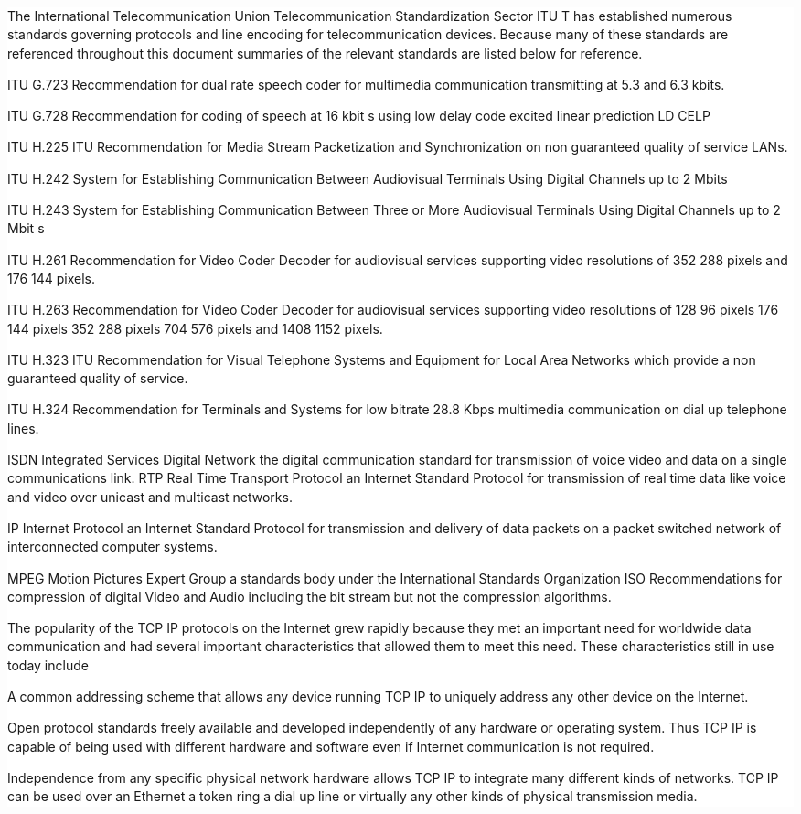 The International Telecommunication Union Telecommunication Standardization Sector ITU T has established numerous standards governing protocols and line encoding for telecommunication devices. Because many of these standards are referenced throughout this document summaries of the relevant standards are listed below for reference.

ITU G.723 Recommendation for dual rate speech coder for multimedia communication transmitting at 5.3 and 6.3 kbits.

ITU G.728 Recommendation for coding of speech at 16 kbit s using low delay code excited linear prediction LD CELP 

ITU H.225 ITU Recommendation for Media Stream Packetization and Synchronization on non guaranteed quality of service LANs.

ITU H.242 System for Establishing Communication Between Audiovisual Terminals Using Digital Channels up to 2 Mbits

ITU H.243 System for Establishing Communication Between Three or More Audiovisual Terminals Using Digital Channels up to 2 Mbit s

ITU H.261 Recommendation for Video Coder Decoder for audiovisual services supporting video resolutions of 352 288 pixels and 176 144 pixels.

ITU H.263 Recommendation for Video Coder Decoder for audiovisual services supporting video resolutions of 128 96 pixels 176 144 pixels 352 288 pixels 704 576 pixels and 1408 1152 pixels.

ITU H.323 ITU Recommendation for Visual Telephone Systems and Equipment for Local Area Networks which provide a non guaranteed quality of service.

ITU H.324 Recommendation for Terminals and Systems for low bitrate 28.8 Kbps multimedia communication on dial up telephone lines.

ISDN Integrated Services Digital Network the digital communication standard for transmission of voice video and data on a single communications link. RTP Real Time Transport Protocol an Internet Standard Protocol for transmission of real time data like voice and video over unicast and multicast networks.

IP Internet Protocol an Internet Standard Protocol for transmission and delivery of data packets on a packet switched network of interconnected computer systems.

MPEG Motion Pictures Expert Group a standards body under the International Standards Organization ISO Recommendations for compression of digital Video and Audio including the bit stream but not the compression algorithms.

The popularity of the TCP IP protocols on the Internet grew rapidly because they met an important need for worldwide data communication and had several important characteristics that allowed them to meet this need. These characteristics still in use today include 

A common addressing scheme that allows any device running TCP IP to uniquely address any other device on the Internet.

Open protocol standards freely available and developed independently of any hardware or operating system. Thus TCP IP is capable of being used with different hardware and software even if Internet communication is not required.

Independence from any specific physical network hardware allows TCP IP to integrate many different kinds of networks. TCP IP can be used over an Ethernet a token ring a dial up line or virtually any other kinds of physical transmission media.
